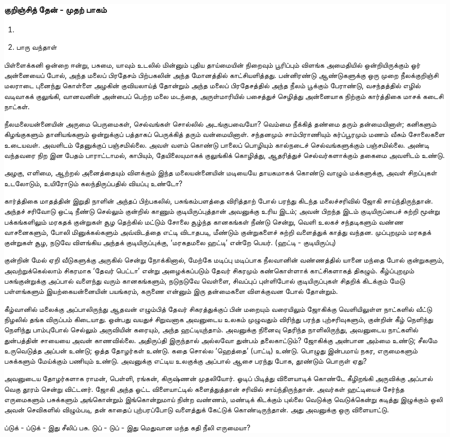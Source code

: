   

### குறிஞ்சித் தேன் - முதற் பாகம்  

1.

 1. பாரு வந்தாள்  

  

பிள்ளைக்கனி ஒன்றை ஈன்று, பசுமை, யாவும் உடலில் மின்னும் புதிய தாய்மையின் நிறைவும் பூரிப்பும் விளங்க அமைதியில் ஒன்றியிருக்கும் ஓர் அன்னையைப் போல், அந்த மலைப் பிரதேசம் பிற்பகலின் அந்த மோனத்தில் காட்சியளித்தது. பன்னிரண்டு ஆண்டுகளுக்கு ஒரு முறை நீலக்குறிஞ்சி மலராடை புனைந்து கொள்ளை அழகின் குவியலாய்த் தோன்றும் அந்த மலைப் பிரதேசத்தில் அந்த நீலம் பூக்கும் பேராண்டு, வசந்தத்தில் எழில் வடிவாகக் குலுங்கி, வானவனின் அன்பைப் பெற்ற மலை மடந்தை, அருள்மாரியில் பசைத்துச் செழித்து அன்னையாக நிற்கும் கார்த்திகை மாசக் கடைசி நாட்கள்.  

நீலமலையன்னையின் அருமை பெருமைகள், செல்வங்கள் சொல்லில் அடங்குபவையோ? வெம்மை நீக்கித் தண்மை தரும் தன்மையினாள்; கனிகளும் கிழங்குகளும் தானியங்களும் ஒன்றுக்குப் பத்தாகப் பெருக்கித் தரும் வன்மையினாள். சந்தனமும் சாம்பிராணியும் கர்ப்பூரமும் மணம் வீசும் சோலைகளை உடையவள். அவளிடம் தேனுக்குப் பஞ்சமில்லை. அவள் வளம் கொண்டு பாலைப் பொழியும் கால்நடைச் செல்வங்களுக்கும் பஞ்சமில்லை. அண்டி வந்தவரை நிற இன பேதம் பாராட்டாமல், காபியும், தேயிலையுமாகக் குலுங்கிக் கொழித்து, ஆதரித்துச் செல்வர்களாக்கும் தகைமை அவளிடம் உண்டு.  

அழகு, எளிமை, ஆற்றல் அனைத்தையும் விளக்கும் இந்த மலையன்னையின் மடியையே தாயகமாகக் கொண்டு வாழும் மக்களுக்கு, அவள் சிறப்புகள் உடலோடும், உயிரோடும் கலந்திருப்பதில் வியப்பு உண்டோ?  

கார்த்திகை மாதத்தின் இறுதி நாளின் அந்தப் பிற்பகலில், பசுங்கம்பளத்தை விரித்தாற் போல் பரந்து கிடந்த மலைச்சரிவில் ஜோகி சாய்ந்திருந்தான். அந்தச் சரிவோடு ஒட்டி நீண்டு செல்லும் குன்றில் காணும் குடியிருப்புத்தான் அவனுக்கு உரிய இடம்; அவன் பிறந்த இடம் குடியிருப்பைச் சுற்றி மூன்று பக்கங்களிலும் மரகதக் குன்றுகள் சூழ தெற்கில் மட்டும் சோலை சூழ்ந்த கானகங்கள் நீண்டு சென்று, வெளி உலகச் சந்தடிகளும் வண்ண வாசனைகளும், போலி மினுக்கல்களும் அவ்விடத்தை எட்டி விடாதபடி, மீண்டும் குன்றுகளைச் சுற்றி வளைத்துக் காத்து வந்தன. முப்புறமும் மரகதக் குன்றுகள் சூழ, நடுவே விளங்கிய அந்தக் குடியிருப்புக்கு, ‘மரகதமலை ஹட்டி’ என்றே பெயர். (ஹட்டி - குடியிருப்பு)  

குன்றின் மேல் ஏறி வீடுகளுக்கு அருகில் சென்று நோக்கினால், மேற்கே மடிப்பு மடிப்பாக நீலவானின் வண்ணத்தில் யானை மந்தை போல் குன்றுகளும், அவற்றுக்கெல்லாம் சிகரமாக ‘தேவர் பெட்டா’ என்று அழைக்கப்படும் தேவர் சிகரமும் கண்கொள்ளாக் காட்சிகளாகத் திகழும். கீழ்ப்புறமும் பசுங்குன்றுக்கு அப்பால் வளைந்து வரும் கானகங்களும், நடுநடுவே வெள்ளை, சிவப்புப் புள்ளிபோல் குடியிருப்புகள் சிதறிக் கிடக்கும் மேடு பள்ளங்களும் இயற்கையன்னையின் பயங்கரம், கருணை என்னும் இரு தன்மைகளை விளக்குவன போல் தோன்றும்.  

கீழ்வானில் மலைக்கு அப்பாலிருந்து ஆதவன் எழும்பித் தேவர் சிகரத்துக்குப் பின் மறையும் வரையிலும் ஜோகிக்கு வெளியிலுள்ள நாட்களில் வீட்டு நிழலில் தங்க விருப்பம் கிடையாது. ஒன்பது வயதுச் சிறுவனாக அவனுடைய உலகம் முழுவதும் விரிந்து பரந்த புற்சரிவுகளும், குன்றின் கீழ் நெளிந்து நெளிந்து பாம்புபோல் செல்லும் அருவியின் கரையும், அந்த ஹட்டியுந்தாம். அவனுக்கு நினைவு தெரிந்த நாளிலிருந்து, அவனுடைய நாட்களில் துன்பத்தின் சாயையை அவன் காணவில்லை. அதிருப்தி இருந்தால் அல்லவோ துன்பம் தலைகாட்டும்? ஜோகிக்கு அன்பான அம்மை உண்டு; சீலமே உருவெடுத்த அப்பன் உண்டு; ஒத்த தோழர்கள் உண்டு. கதை சொல்ல ‘ஹெத்தை’ (பாட்டி) உண்டு. பொழுது இன்பமாய் நகர, எருமைகளும் பசுக்களும் மேய்க்கும் பணியும் உண்டு. அவனுக்கு எட்டிய உலகுக்கு அப்பால் ஆசை பரந்து போக, தூண்டும் பொருள் ஏது?  

அவனுடைய தோழர்களாக ராமன், பெள்ளி, ரங்கன், கிருஷ்ணன் முதலியோர். ஓடிப் பிடித்து விளையாடிக் கொண்டே கீழிறங்கி அருவிக்கு அப்பால் வெகு தூரம் சென்று விட்டனர். ஜோகி அந்த ஓட்ட விளையாட்டில் களைத்துத்தான் சரிவில் சாய்ந்திருந்தான். அவர்கள் ஹட்டியைச் சேர்ந்த எருமைகளும் பசுக்களும் அங்கொன்றும் இங்கொன்றுமாய் நின்ற வண்ணம், மண்டிக் கிடக்கும் புல்லை வெடுக்கு வெடுக்கென்று கடித்து இழுக்கும் ஒலி அவன் செவிகளில் விழும்படி, தன் காதைப் புற்பரப்போடு வளைத்துக் கேட்டுக் கொண்டிருந்தான். அது அவனுக்கு ஒரு விளையாட்டு.  

ப்டுக் - ப்டுக் - இது சீலிப் பசு. டுப் - டுப் - இது மெதுவான மந்த கதி நீலி எருமையா?  
